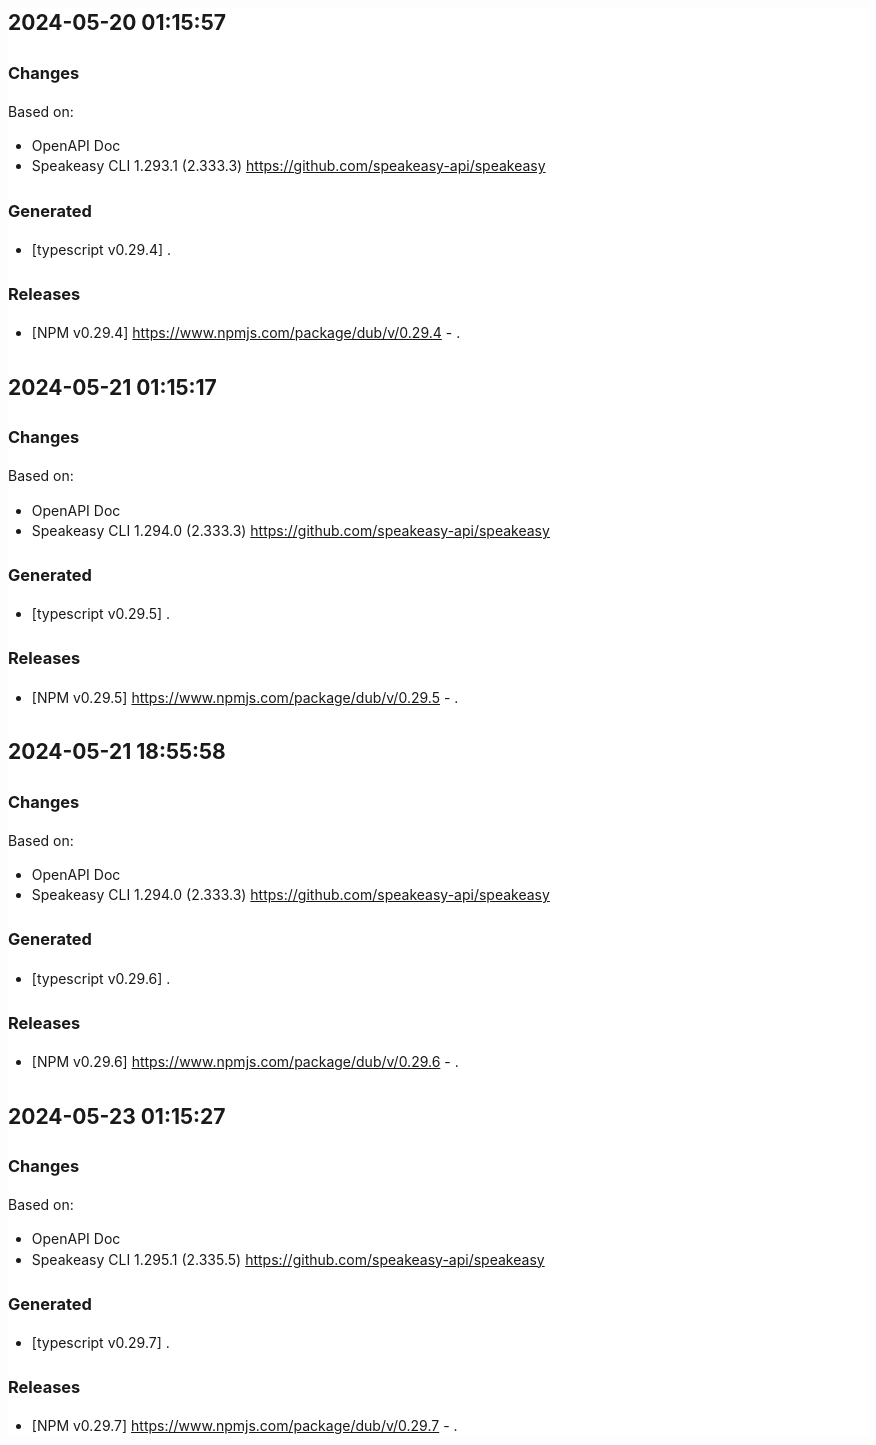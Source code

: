 ## 2024-05-20 01:15:57
### Changes
Based on:
- OpenAPI Doc  
- Speakeasy CLI 1.293.1 (2.333.3) https://github.com/speakeasy-api/speakeasy
### Generated
- [typescript v0.29.4] .
### Releases
- [NPM v0.29.4] https://www.npmjs.com/package/dub/v/0.29.4 - .

## 2024-05-21 01:15:17
### Changes
Based on:
- OpenAPI Doc  
- Speakeasy CLI 1.294.0 (2.333.3) https://github.com/speakeasy-api/speakeasy
### Generated
- [typescript v0.29.5] .
### Releases
- [NPM v0.29.5] https://www.npmjs.com/package/dub/v/0.29.5 - .

## 2024-05-21 18:55:58
### Changes
Based on:
- OpenAPI Doc  
- Speakeasy CLI 1.294.0 (2.333.3) https://github.com/speakeasy-api/speakeasy
### Generated
- [typescript v0.29.6] .
### Releases
- [NPM v0.29.6] https://www.npmjs.com/package/dub/v/0.29.6 - .

## 2024-05-23 01:15:27
### Changes
Based on:
- OpenAPI Doc  
- Speakeasy CLI 1.295.1 (2.335.5) https://github.com/speakeasy-api/speakeasy
### Generated
- [typescript v0.29.7] .
### Releases
- [NPM v0.29.7] https://www.npmjs.com/package/dub/v/0.29.7 - .
